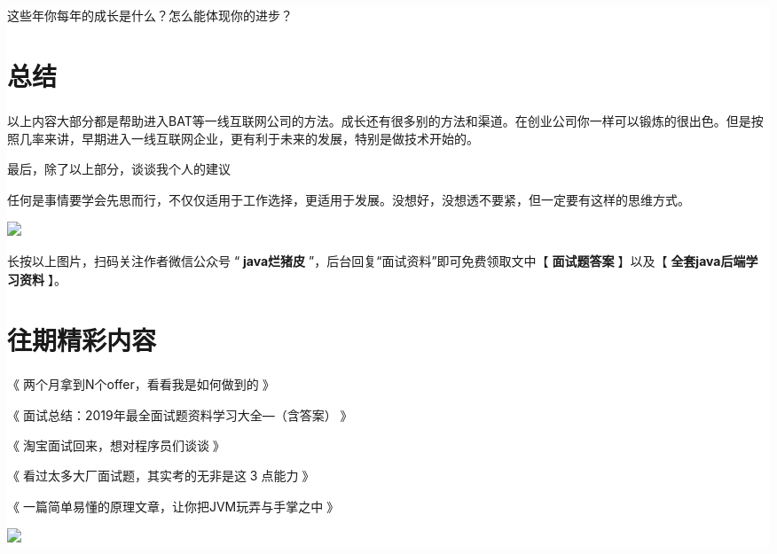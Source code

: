这些年你每年的成长是什么？怎么能体现你的进步？

# 总结

以上内容大部分都是帮助进入BAT等一线互联网公司的方法。成长还有很多别的方法和渠道。在创业公司你一样可以锻炼的很出色。但是按照几率来讲，早期进入一线互联网企业，更有利于未来的发展，特别是做技术开始的。

最后，除了以上部分，谈谈我个人的建议

任何是事情要学会先思而行，不仅仅适用于工作选择，更适用于发展。没想好，没想透不要紧，但一定要有这样的思维方式。

![](data:image/png;base64,PCFET0NUWVBFIEhUTUwgUFVCTElDICItLy9JRVRGLy9EVEQgSFRNTCAyLjAvL0VOIj4NCjxodG1sPg0KPGhlYWQ+PHRpdGxlPjQwMyBGb3JiaWRkZW48L3RpdGxlPjwvaGVhZD4NCjxib2R5Pg0KPGgxPjQwMyBGb3JiaWRkZW48L2gxPg0KPHA+WW91IGRvbid0IGhhdmUgcGVybWlzc2lvbiB0byBhY2Nlc3MgdGhlIFVSTCBvbiB0aGlzIHNlcnZlci48aHIvPlBvd2VyZWQgYnkgVGVuZ2luZTwvYm9keT4NCjwvaHRtbD4NCg==)

长按以上图片，扫码关注作者微信公众号 “ **java烂猪皮** ”，后台回复“面试资料”即可免费领取文中【 **面试题答案** 】以及【
**全套java后端学习资料** 】。

# 往期精彩内容

《 两个月拿到N个offer，看看我是如何做到的 》

《 面试总结：2019年最全面试题资料学习大全—（含答案） 》

《 淘宝面试回来，想对程序员们谈谈 》

《 看过太多大厂面试题，其实考的无非是这 3 点能力 》

《 一篇简单易懂的原理文章，让你把JVM玩弄与手掌之中 》

![](data:image/png;base64,PCFET0NUWVBFIEhUTUwgUFVCTElDICItLy9JRVRGLy9EVEQgSFRNTCAyLjAvL0VOIj4NCjxodG1sPg0KPGhlYWQ+PHRpdGxlPjQwMyBGb3JiaWRkZW48L3RpdGxlPjwvaGVhZD4NCjxib2R5Pg0KPGgxPjQwMyBGb3JiaWRkZW48L2gxPg0KPHA+WW91IGRvbid0IGhhdmUgcGVybWlzc2lvbiB0byBhY2Nlc3MgdGhlIFVSTCBvbiB0aGlzIHNlcnZlci48aHIvPlBvd2VyZWQgYnkgVGVuZ2luZTwvYm9keT4NCjwvaHRtbD4NCg==)

